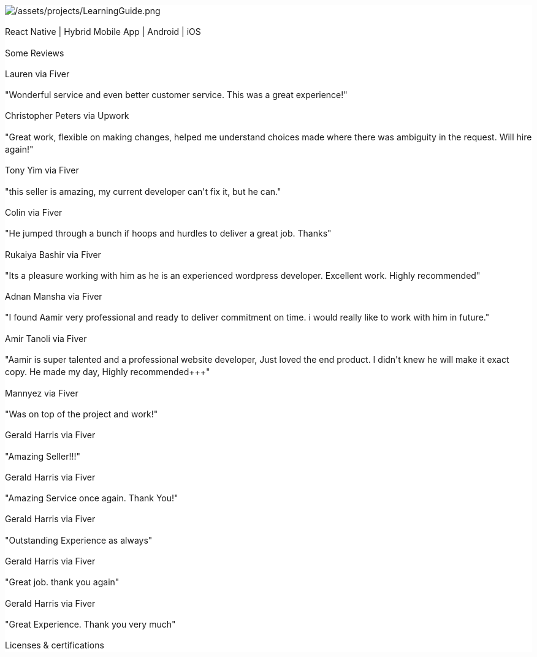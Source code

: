 
![/assets/projects/LearningGuide.png](https://www.muhammadaamirmalik.com/assets/projects/LearningGuide.png)

React Native \| Hybrid Mobile App \| Android \| iOS

Some Reviews

Lauren via Fiver

"Wonderful service and even better customer service. This was a great experience!"

Christopher Peters via Upwork

"Great work, flexible on making changes, helped me understand choices made where there was ambiguity in the request. Will hire again!"

Tony Yim via Fiver

"this seller is amazing, my current developer can't fix it, but he can."

Colin via Fiver

"He jumped through a bunch if hoops and hurdles to deliver a great job. Thanks"

Rukaiya Bashir via Fiver

"Its a pleasure working with him as he is an experienced wordpress developer. Excellent work. Highly recommended"

Adnan Mansha via Fiver

"I found Aamir very professional and ready to deliver commitment on time. i would really like to work with him in future."

Amir Tanoli via Fiver

"Aamir is super talented and a professional website developer, Just loved the end product. I didn't knew he will make it exact copy. He made my day, Highly recommended+++"

Mannyez via Fiver

"Was on top of the project and work!"

Gerald Harris via Fiver

"Amazing Seller!!!"

Gerald Harris via Fiver

"Amazing Service once again. Thank You!"

Gerald Harris via Fiver

"Outstanding Experience as always"

Gerald Harris via Fiver

"Great job. thank you again"

Gerald Harris via Fiver

"Great Experience. Thank you very much"

Licenses & certifications
